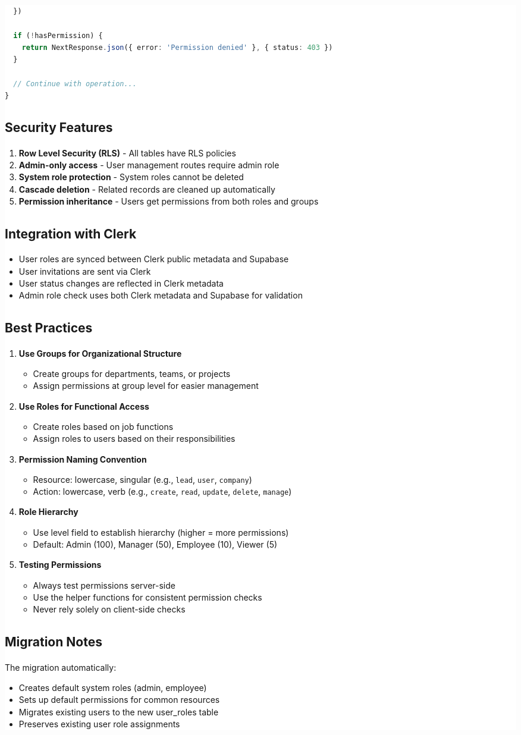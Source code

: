 ```typescript
  })
  
  if (!hasPermission) {
    return NextResponse.json({ error: 'Permission denied' }, { status: 403 })
  }
  
  // Continue with operation...
}
```

## Security Features

1. **Row Level Security (RLS)** - All tables have RLS policies
2. **Admin-only access** - User management routes require admin role
3. **System role protection** - System roles cannot be deleted
4. **Cascade deletion** - Related records are cleaned up automatically
5. **Permission inheritance** - Users get permissions from both roles and groups

## Integration with Clerk

- User roles are synced between Clerk public metadata and Supabase
- User invitations are sent via Clerk
- User status changes are reflected in Clerk metadata
- Admin role check uses both Clerk metadata and Supabase for validation

## Best Practices

1. **Use Groups for Organizational Structure**
   - Create groups for departments, teams, or projects
   - Assign permissions at group level for easier management

2. **Use Roles for Functional Access**
   - Create roles based on job functions
   - Assign roles to users based on their responsibilities

3. **Permission Naming Convention**
   - Resource: lowercase, singular (e.g., `lead`, `user`, `company`)
   - Action: lowercase, verb (e.g., `create`, `read`, `update`, `delete`, `manage`)

4. **Role Hierarchy**
   - Use level field to establish hierarchy (higher = more permissions)
   - Default: Admin (100), Manager (50), Employee (10), Viewer (5)

5. **Testing Permissions**
   - Always test permissions server-side
   - Use the helper functions for consistent permission checks
   - Never rely solely on client-side checks

## Migration Notes

The migration automatically:
- Creates default system roles (admin, employee)
- Sets up default permissions for common resources
- Migrates existing users to the new user_roles table
- Preserves existing user role assignments
